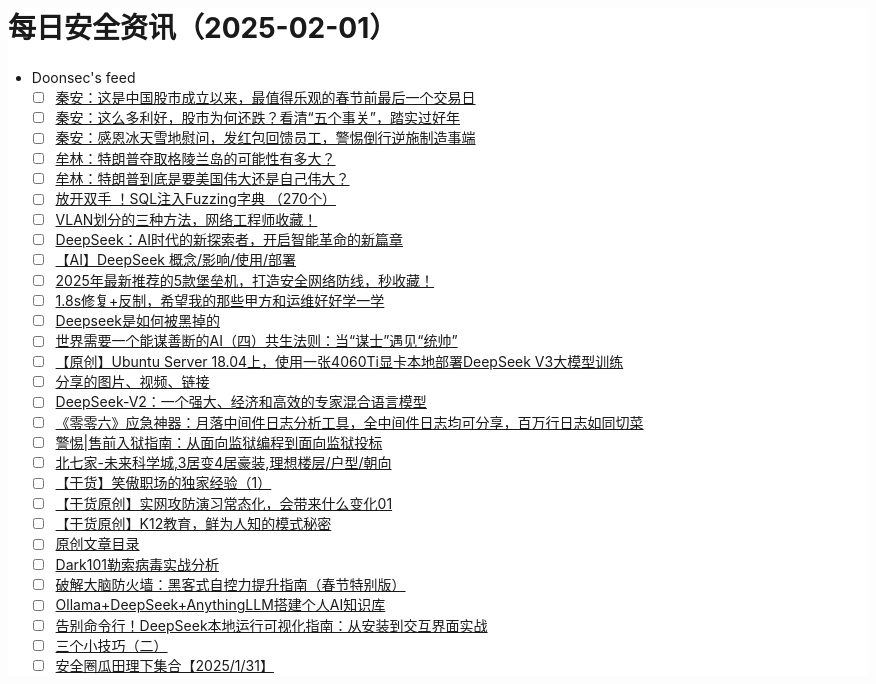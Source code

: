 # 每日安全资讯（2025-02-01）

- Doonsec's feed
  - [ ] [秦安：这是中国股市成立以来，最值得乐观的春节前最后一个交易日](https://mp.weixin.qq.com/s?__biz=MzA5MDg1MDUyMA==&mid=2650476426&idx=1&sn=50f4e5bfae2cddbed3033316cd279398)
  - [ ] [秦安：这么多利好，股市为何还跌？看清“五个事关”，踏实过好年](https://mp.weixin.qq.com/s?__biz=MzA5MDg1MDUyMA==&mid=2650476426&idx=2&sn=a4c95c840c04ceeaca228ced725ace44)
  - [ ] [秦安：感恩冰天雪地慰问，发红包回馈员工，警惕倒行逆施制造事端](https://mp.weixin.qq.com/s?__biz=MzA5MDg1MDUyMA==&mid=2650476426&idx=3&sn=a812a2b943cdec6f328ebfa5bffe5fe2)
  - [ ] [牟林：特朗普夺取格陵兰岛的可能性有多大？](https://mp.weixin.qq.com/s?__biz=MzA5MDg1MDUyMA==&mid=2650476426&idx=4&sn=e7892f7b8a98ef98eb2a0c2193de7450)
  - [ ] [牟林：特朗普到底是要美国伟大还是自己伟大？](https://mp.weixin.qq.com/s?__biz=MzA5MDg1MDUyMA==&mid=2650476426&idx=5&sn=9429ab8ea944af973f22f0c683becd06)
  - [ ] [放开双手 ！SQL注入Fuzzing字典 （270个）](https://mp.weixin.qq.com/s?__biz=MzU2MTc4NTEyNw==&mid=2247486455&idx=1&sn=a774a64f04eac6941ef46359daa39ac2)
  - [ ] [VLAN划分的三种方法，网络工程师收藏！](https://mp.weixin.qq.com/s?__biz=MzUyNTExOTY1Nw==&mid=2247528053&idx=1&sn=6c0a07662b4584eb394bb215e6a13f2e)
  - [ ] [DeepSeek：AI时代的新探索者，开启智能革命的新篇章](https://mp.weixin.qq.com/s?__biz=Mzk2NDE5MDgxOQ==&mid=2247484823&idx=1&sn=368f5bbf4e0a91a06214f934a1a4f054)
  - [ ] [【AI】DeepSeek 概念/影响/使用/部署](https://mp.weixin.qq.com/s?__biz=MzUyNTUyNTA5OQ==&mid=2247484873&idx=1&sn=b8520d6aae393acbc9010a4553c5b460)
  - [ ] [2025年最新推荐的5款堡垒机，打造安全网络防线，秒收藏！](https://mp.weixin.qq.com/s?__biz=MzIyMzIwNzAxMQ==&mid=2649464771&idx=1&sn=56ced5ebaeea813e0f0bd666f3499426)
  - [ ] [1.8s修复+反制，希望我的那些甲方和运维好好学一学](https://mp.weixin.qq.com/s?__biz=MzkyNTQ0OTYxOQ==&mid=2247483993&idx=1&sn=e4c7eb082905f0e214c28eeaba4624ea)
  - [ ] [Deepseek是如何被黑掉的](https://mp.weixin.qq.com/s?__biz=MzIzMTIzNTM0MA==&mid=2247496994&idx=1&sn=d77c2e01b0dd8e2cb783fe7214e688c4)
  - [ ] [世界需要一个能谋善断的AI（四）共生法则：当“谋士”遇见“统帅”](https://mp.weixin.qq.com/s?__biz=MzAxOTk3NTg5OQ==&mid=2247492290&idx=1&sn=4537403e0c9e2e62764f5869e078451a)
  - [ ] [【原创】Ubuntu Server 18.04上，使用一张4060Ti显卡本地部署DeepSeek V3大模型训练](https://mp.weixin.qq.com/s?__biz=Mzg2MjYxODQ4Mw==&mid=2247484986&idx=1&sn=b99ed54ac81f3de4bd9b0b75d6692e4d)
  - [ ] [分享的图片、视频、链接](https://mp.weixin.qq.com/s?__biz=Mzk2NDIwNzE5Ng==&mid=2247487394&idx=1&sn=8bfce153c1344cd33503da56dc6c7fd0)
  - [ ] [DeepSeek-V2：一个强大、经济和高效的专家混合语言模型](https://mp.weixin.qq.com/s?__biz=MjM5OTk4MDE2MA==&mid=2655264904&idx=1&sn=b57987cc358dc5471b3c849b27669270)
  - [ ] [《零零六》应急神器：月落中间件日志分析工具，全中间件日志均可分享，百万行日志如同切菜](https://mp.weixin.qq.com/s?__biz=Mzg4NDk4MTk5OA==&mid=2247485532&idx=1&sn=b8f7ae238b162c298e29f192d577ab87)
  - [ ] [警惕|售前入狱指南：从面向监狱编程到面向监狱投标](https://mp.weixin.qq.com/s?__biz=MzU3NjQ5NTIxNg==&mid=2247485484&idx=1&sn=4c7b3d7e39d2150ff68c604547f17ab9)
  - [ ] [北七家-未来科学城,3居变4居豪装,理想楼层/户型/朝向](https://mp.weixin.qq.com/s?__biz=MzU3NjQ5NTIxNg==&mid=2247485484&idx=2&sn=6e24ad74f8b9aa1cfc7cdb80e8c4af32)
  - [ ] [【干货】笑傲职场的独家经验（1）](https://mp.weixin.qq.com/s?__biz=MzU3NjQ5NTIxNg==&mid=2247485484&idx=3&sn=176e2b4dabd62cf6133ccd18cebc238a)
  - [ ] [【干货原创】实网攻防演习常态化，会带来什么变化01](https://mp.weixin.qq.com/s?__biz=MzU3NjQ5NTIxNg==&mid=2247485484&idx=4&sn=83a9db7a7edfea3c082777c7e1e385b3)
  - [ ] [【干货原创】K12教育，鲜为人知的模式秘密](https://mp.weixin.qq.com/s?__biz=MzU3NjQ5NTIxNg==&mid=2247485484&idx=5&sn=f7e9bbdfdb9b130753e700ceb13a0e9c)
  - [ ] [原创文章目录](https://mp.weixin.qq.com/s?__biz=MzU3NjQ5NTIxNg==&mid=2247485484&idx=6&sn=ba36a6cc5cac726e99a8383b23b04fbe)
  - [ ] [Dark101勒索病毒实战分析](https://mp.weixin.qq.com/s?__biz=MzA4ODEyODA3MQ==&mid=2247490247&idx=1&sn=1fa03f99607f5e0c716d503466fdb9d6)
  - [ ] [破解大脑防火墙：黑客式自控力提升指南（春节特别版）](https://mp.weixin.qq.com/s?__biz=MzU0NDc0NTY3OQ==&mid=2247488425&idx=1&sn=5f38984f963693eee431f1edacbc928e)
  - [ ] [Ollama+DeepSeek+AnythingLLM搭建个人AI知识库](https://mp.weixin.qq.com/s?__biz=Mzg2ODc0Mjc0Mw==&mid=2247484177&idx=1&sn=6e2fc13cf7e00b48395558c104b0773d)
  - [ ] [告别命令行！DeepSeek本地运行可视化指南：从安装到交互界面实战](https://mp.weixin.qq.com/s?__biz=MzU3Mjk2NDU2Nw==&mid=2247492552&idx=1&sn=402d5fb57f89d62a333008877fafe951)
  - [ ] [三个小技巧（二）](https://mp.weixin.qq.com/s?__biz=MjM5NDcxMDQzNA==&mid=2247489395&idx=1&sn=befd90cc96a0a37eb3aff5412bf52dde)
  - [ ] [安全圈瓜田理下集合【2025/1/31】](https://mp.weixin.qq.com/s?__biz=MzAxNzg3NzMyNQ==&mid=2247489534&idx=1&sn=17b382547ab13aa20e5bb705d28c4e5d)